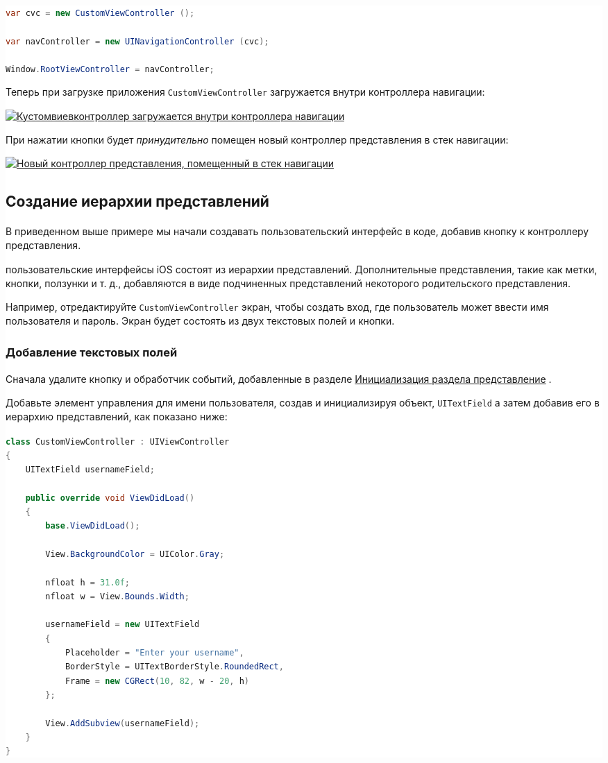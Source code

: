 ```csharp
var cvc = new CustomViewController ();

var navController = new UINavigationController (cvc);

Window.RootViewController = navController;
```

Теперь при загрузке приложения `CustomViewController` загружается внутри контроллера навигации:

 [![Кустомвиевконтроллер загружается внутри контроллера навигации](ios-code-only-images/customvc.png)](ios-code-only-images/customvc.png#lightbox)

При нажатии кнопки будет _принудительно_ помещен новый контроллер представления в стек навигации:

[![Новый контроллер представления, помещенный в стек навигации](ios-code-only-images/customvca.png)](ios-code-only-images/customvca.png#lightbox)

## <a name="building-the-view-hierarchy"></a>Создание иерархии представлений

В приведенном выше примере мы начали создавать пользовательский интерфейс в коде, добавив кнопку к контроллеру представления.

пользовательские интерфейсы iOS состоят из иерархии представлений. Дополнительные представления, такие как метки, кнопки, ползунки и т. д., добавляются в виде подчиненных представлений некоторого родительского представления.

Например, отредактируйте `CustomViewController` экран, чтобы создать вход, где пользователь может ввести имя пользователя и пароль. Экран будет состоять из двух текстовых полей и кнопки.

### <a name="adding-the-text-fields"></a>Добавление текстовых полей

Сначала удалите кнопку и обработчик событий, добавленные в разделе [Инициализация раздела представление](#initializing-the-view) .

Добавьте элемент управления для имени пользователя, создав и инициализируя объект, `UITextField` а затем добавив его в иерархию представлений, как показано ниже:

```csharp
class CustomViewController : UIViewController
{
    UITextField usernameField;

    public override void ViewDidLoad()
    {
        base.ViewDidLoad();

        View.BackgroundColor = UIColor.Gray;

        nfloat h = 31.0f;
        nfloat w = View.Bounds.Width;

        usernameField = new UITextField
        {
            Placeholder = "Enter your username",
            BorderStyle = UITextBorderStyle.RoundedRect,
            Frame = new CGRect(10, 82, w - 20, h)
        };

        View.AddSubview(usernameField);
    }
}
```
